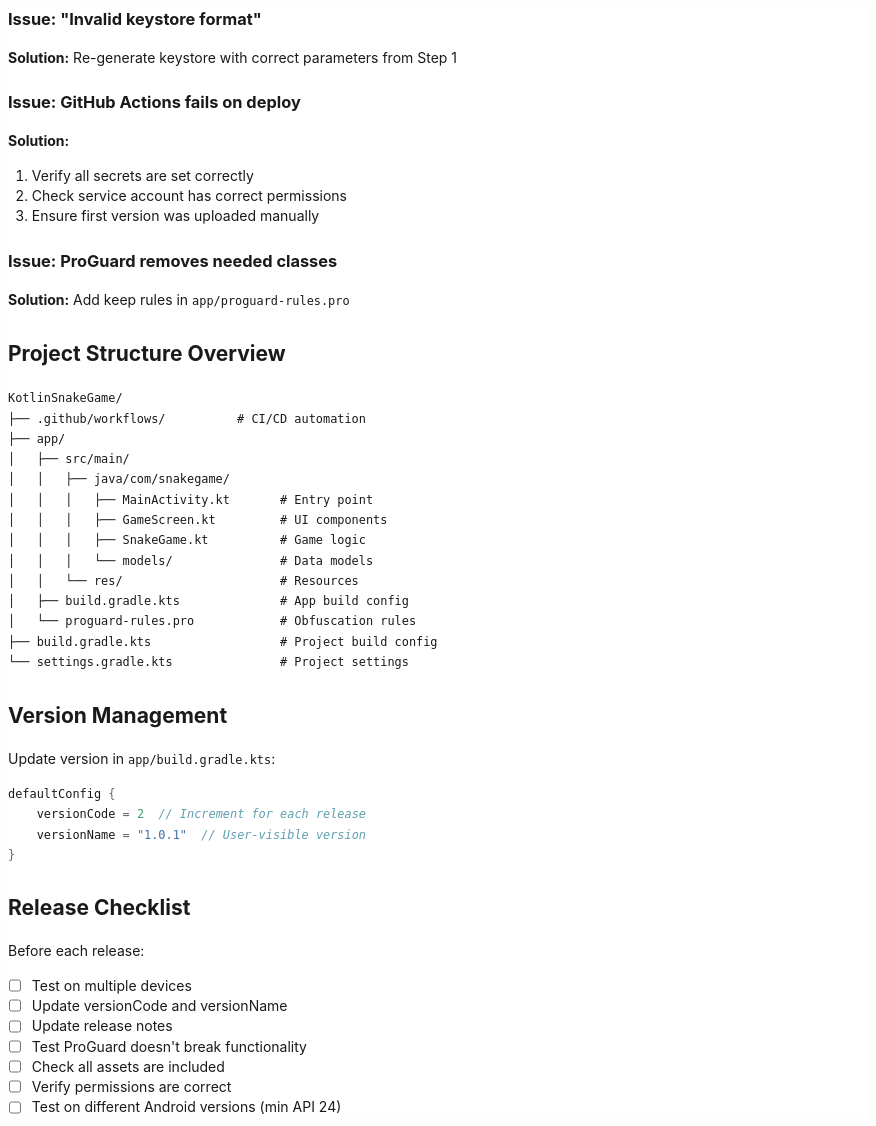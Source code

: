 ### Issue: "Invalid keystore format"
**Solution:** Re-generate keystore with correct parameters from Step 1

### Issue: GitHub Actions fails on deploy
**Solution:**
1. Verify all secrets are set correctly
2. Check service account has correct permissions
3. Ensure first version was uploaded manually

### Issue: ProGuard removes needed classes
**Solution:** Add keep rules in `app/proguard-rules.pro`

## Project Structure Overview

```
KotlinSnakeGame/
├── .github/workflows/          # CI/CD automation
├── app/
│   ├── src/main/
│   │   ├── java/com/snakegame/
│   │   │   ├── MainActivity.kt       # Entry point
│   │   │   ├── GameScreen.kt         # UI components
│   │   │   ├── SnakeGame.kt          # Game logic
│   │   │   └── models/               # Data models
│   │   └── res/                      # Resources
│   ├── build.gradle.kts              # App build config
│   └── proguard-rules.pro            # Obfuscation rules
├── build.gradle.kts                  # Project build config
└── settings.gradle.kts               # Project settings
```

## Version Management

Update version in `app/build.gradle.kts`:

```kotlin
defaultConfig {
    versionCode = 2  // Increment for each release
    versionName = "1.0.1"  // User-visible version
}
```

## Release Checklist

Before each release:
- [ ] Test on multiple devices
- [ ] Update versionCode and versionName
- [ ] Update release notes
- [ ] Test ProGuard doesn't break functionality
- [ ] Check all assets are included
- [ ] Verify permissions are correct
- [ ] Test on different Android versions (min API 24)
